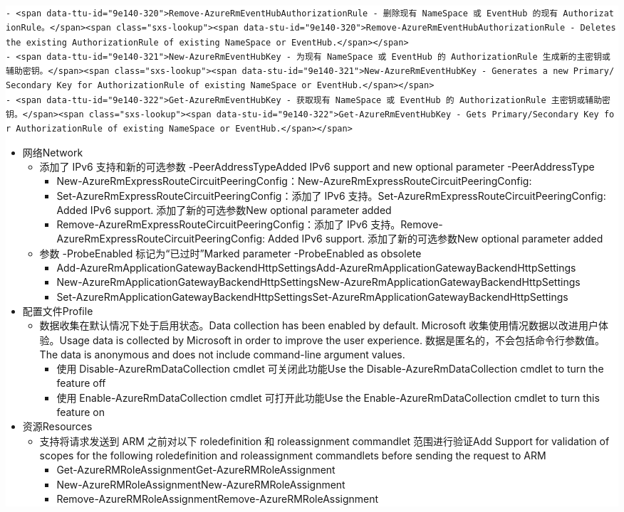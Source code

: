     - <span data-ttu-id="9e140-320">Remove-AzureRmEventHubAuthorizationRule - 删除现有 NameSpace 或 EventHub 的现有 AuthorizationRule。</span><span class="sxs-lookup"><span data-stu-id="9e140-320">Remove-AzureRmEventHubAuthorizationRule - Deletes the existing AuthorizationRule of existing NameSpace or EventHub.</span></span>
    - <span data-ttu-id="9e140-321">New-AzureRmEventHubKey - 为现有 NameSpace 或 EventHub 的 AuthorizationRule 生成新的主密钥或辅助密钥。</span><span class="sxs-lookup"><span data-stu-id="9e140-321">New-AzureRmEventHubKey - Generates a new Primary/Secondary Key for AuthorizationRule of existing NameSpace or EventHub.</span></span>
    - <span data-ttu-id="9e140-322">Get-AzureRmEventHubKey - 获取现有 NameSpace 或 EventHub 的 AuthorizationRule 主密钥或辅助密钥。</span><span class="sxs-lookup"><span data-stu-id="9e140-322">Get-AzureRmEventHubKey - Gets Primary/Secondary Key for AuthorizationRule of existing NameSpace or EventHub.</span></span>
* <span data-ttu-id="9e140-323">网络</span><span class="sxs-lookup"><span data-stu-id="9e140-323">Network</span></span>
    * <span data-ttu-id="9e140-324">添加了 IPv6 支持和新的可选参数 -PeerAddressType</span><span class="sxs-lookup"><span data-stu-id="9e140-324">Added IPv6 support and new optional parameter -PeerAddressType</span></span>
      * <span data-ttu-id="9e140-325">New-AzureRmExpressRouteCircuitPeeringConfig：</span><span class="sxs-lookup"><span data-stu-id="9e140-325">New-AzureRmExpressRouteCircuitPeeringConfig:</span></span>
      * <span data-ttu-id="9e140-326">Set-AzureRmExpressRouteCircuitPeeringConfig：添加了 IPv6 支持。</span><span class="sxs-lookup"><span data-stu-id="9e140-326">Set-AzureRmExpressRouteCircuitPeeringConfig: Added IPv6 support.</span></span> <span data-ttu-id="9e140-327">添加了新的可选参数</span><span class="sxs-lookup"><span data-stu-id="9e140-327">New optional parameter added</span></span>
      * <span data-ttu-id="9e140-328">Remove-AzureRmExpressRouteCircuitPeeringConfig：添加了 IPv6 支持。</span><span class="sxs-lookup"><span data-stu-id="9e140-328">Remove-AzureRmExpressRouteCircuitPeeringConfig: Added IPv6 support.</span></span> <span data-ttu-id="9e140-329">添加了新的可选参数</span><span class="sxs-lookup"><span data-stu-id="9e140-329">New optional parameter added</span></span>
    * <span data-ttu-id="9e140-330">参数 -ProbeEnabled 标记为“已过时”</span><span class="sxs-lookup"><span data-stu-id="9e140-330">Marked parameter -ProbeEnabled as obsolete</span></span>
      - <span data-ttu-id="9e140-331">Add-AzureRmApplicationGatewayBackendHttpSettings</span><span class="sxs-lookup"><span data-stu-id="9e140-331">Add-AzureRmApplicationGatewayBackendHttpSettings</span></span>
      - <span data-ttu-id="9e140-332">New-AzureRmApplicationGatewayBackendHttpSettings</span><span class="sxs-lookup"><span data-stu-id="9e140-332">New-AzureRmApplicationGatewayBackendHttpSettings</span></span>
      - <span data-ttu-id="9e140-333">Set-AzureRmApplicationGatewayBackendHttpSettings</span><span class="sxs-lookup"><span data-stu-id="9e140-333">Set-AzureRmApplicationGatewayBackendHttpSettings</span></span>
* <span data-ttu-id="9e140-334">配置文件</span><span class="sxs-lookup"><span data-stu-id="9e140-334">Profile</span></span>
    * <span data-ttu-id="9e140-335">数据收集在默认情况下处于启用状态。</span><span class="sxs-lookup"><span data-stu-id="9e140-335">Data collection has been enabled by default.</span></span> <span data-ttu-id="9e140-336">Microsoft 收集使用情况数据以改进用户体验。</span><span class="sxs-lookup"><span data-stu-id="9e140-336">Usage data is collected by Microsoft in order to improve the user experience.</span></span> <span data-ttu-id="9e140-337">数据是匿名的，不会包括命令行参数值。</span><span class="sxs-lookup"><span data-stu-id="9e140-337">The data is anonymous and does not include command-line argument values.</span></span>
      - <span data-ttu-id="9e140-338">使用 Disable-AzureRmDataCollection cmdlet 可关闭此功能</span><span class="sxs-lookup"><span data-stu-id="9e140-338">Use the Disable-AzureRmDataCollection cmdlet to turn the feature off</span></span>
      - <span data-ttu-id="9e140-339">使用 Enable-AzureRmDataCollection cmdlet 可打开此功能</span><span class="sxs-lookup"><span data-stu-id="9e140-339">Use the Enable-AzureRmDataCollection cmdlet to turn this feature on</span></span>
* <span data-ttu-id="9e140-340">资源</span><span class="sxs-lookup"><span data-stu-id="9e140-340">Resources</span></span>
    * <span data-ttu-id="9e140-341">支持将请求发送到 ARM 之前对以下 roledefinition 和 roleassignment commandlet 范围进行验证</span><span class="sxs-lookup"><span data-stu-id="9e140-341">Add Support for validation of scopes for the following roledefinition and roleassignment commandlets before sending the request to ARM</span></span>
      - <span data-ttu-id="9e140-342">Get-AzureRMRoleAssignment</span><span class="sxs-lookup"><span data-stu-id="9e140-342">Get-AzureRMRoleAssignment</span></span>
      - <span data-ttu-id="9e140-343">New-AzureRMRoleAssignment</span><span class="sxs-lookup"><span data-stu-id="9e140-343">New-AzureRMRoleAssignment</span></span>
      - <span data-ttu-id="9e140-344">Remove-AzureRMRoleAssignment</span><span class="sxs-lookup"><span data-stu-id="9e140-344">Remove-AzureRMRoleAssignment</span></span>